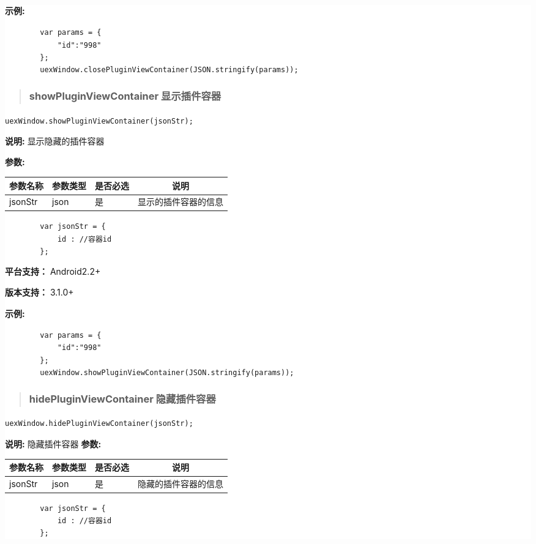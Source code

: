 **示例:**
```
        var params = {
            "id":"998"
        };
        uexWindow.closePluginViewContainer(JSON.stringify(params));
```


> ### showPluginViewContainer 显示插件容器

`uexWindow.showPluginViewContainer(jsonStr);`

**说明:**
显示隐藏的插件容器

**参数:**

|  参数名称 | 参数类型  | 是否必选  |  说明 |
| ------------ | ------------ | ------------ | ------------ |
| jsonStr | json| 是 | 显示的插件容器的信息 |

```
        var jsonStr = {
            id : //容器id
        };	 
```

**平台支持：**
Android2.2+

**版本支持：**
3.1.0+

**示例:**
```
        var params = {
            "id":"998"
        };
        uexWindow.showPluginViewContainer(JSON.stringify(params));
```


> ### hidePluginViewContainer 隐藏插件容器

`uexWindow.hidePluginViewContainer(jsonStr);`

**说明:**
隐藏插件容器
**参数:**

|  参数名称 | 参数类型  | 是否必选  |  说明 |
| ------------ | ------------ | ------------ | ------------ |
| jsonStr | json| 是 | 隐藏的插件容器的信息 |

```
        var jsonStr = {
            id : //容器id
        };	 
```
